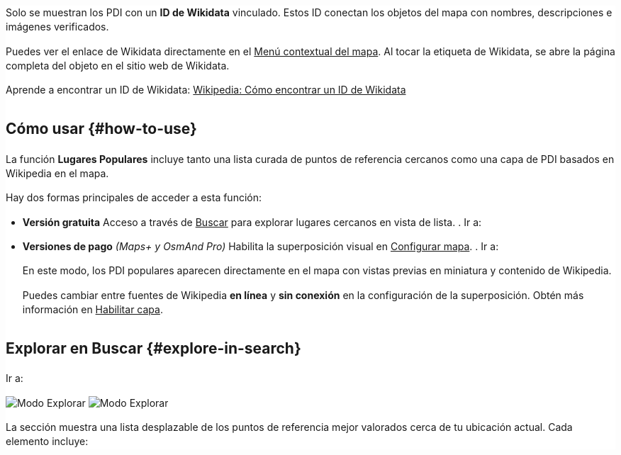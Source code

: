 Solo se muestran los PDI con un **ID de Wikidata** vinculado. Estos ID conectan los objetos del mapa con nombres, descripciones e imágenes verificados.

Puedes ver el enlace de Wikidata directamente en el [Menú contextual del mapa](../map/map-context-menu.md). Al tocar la etiqueta de Wikidata, se abre la página completa del objeto en el sitio web de Wikidata.

Aprende a encontrar un ID de Wikidata: [Wikipedia: Cómo encontrar un ID de Wikidata](https://en.wikipedia.org/wiki/Wikipedia:Finding_a_Wikidata_ID)


## Cómo usar {#how-to-use}

<InfoAndroidOnly/>

La función **Lugares Populares** incluye tanto una lista curada de puntos de referencia cercanos como una capa de PDI basados en Wikipedia en el mapa.

Hay dos formas principales de acceder a esta función:

- **Versión gratuita**
  Acceso a través de [Buscar](#explore-in-search) para explorar lugares cercanos en vista de lista.
  *<Translate android="true" ids="android_button_seq"/>*. Ir a: *<Translate android="true" ids="map_widget_search,shared_string_explore,popular_places_nearby"/>*

- **Versiones de pago** *(Maps+ y OsmAnd Pro)*
  Habilita la superposición visual en [Configurar mapa](#enable-layer).
  *<Translate android="true" ids="android_button_seq"/>*. Ir a: *<Translate android="true" ids="shared_string_menu,configure_map,poi_osmwiki"/>*

  En este modo, los PDI populares aparecen directamente en el mapa con vistas previas en miniatura y contenido de Wikipedia.

  Puedes cambiar entre fuentes de Wikipedia **en línea** y **sin conexión** en la configuración de la superposición. Obtén más información en [Habilitar capa](#enable-layer).


## Explorar en Buscar {#explore-in-search}

<InfoAndroidOnly/>

<Tabs groupId="operating-systems" queryString="current-os">

<TabItem value="android" label="Android">

Ir a: *<Translate android="true" ids="map_widget_search,shared_string_explore,popular_places_nearby"/>*

![Modo Explorar](@site/static/img/map/popular_places/popular_places_search.png)
![Modo Explorar](@site/static/img/map/popular_places/popular_places_search_2.png)

</TabItem>

</Tabs>

La sección **<Translate android="true" ids="popular_places_nearby"/>** muestra una lista desplazable de los puntos de referencia mejor valorados cerca de tu ubicación actual. Cada elemento incluye:
